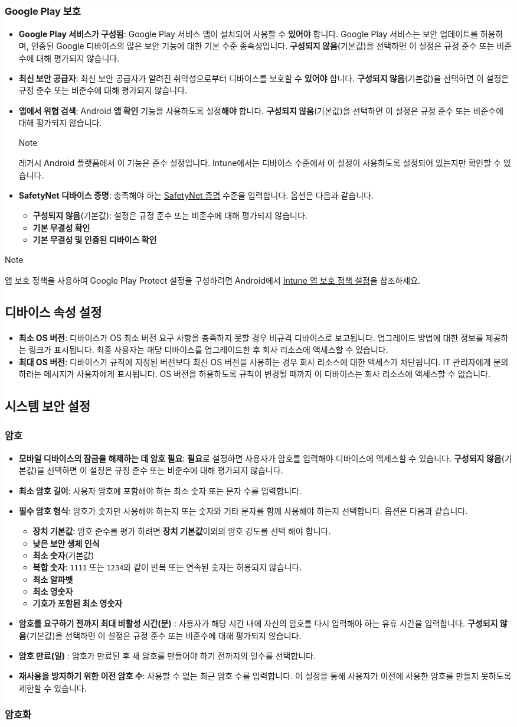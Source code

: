 ### <a name="google-play-protect"></a>Google Play 보호

- **Google Play 서비스가 구성됨**: Google Play 서비스 앱이 설치되어 사용할 수 **있어야** 합니다. Google Play 서비스는 보안 업데이트를 허용하며, 인증된 Google 디바이스의 많은 보안 기능에 대한 기본 수준 종속성입니다. **구성되지 않음**(기본값)을 선택하면 이 설정은 규정 준수 또는 비준수에 대해 평가되지 않습니다.
- **최신 보안 공급자**: 최신 보안 공급자가 알려진 취약성으로부터 디바이스를 보호할 수 **있어야** 합니다. **구성되지 않음**(기본값)을 선택하면 이 설정은 규정 준수 또는 비준수에 대해 평가되지 않습니다.
- **앱에서 위협 검색**: Android **앱 확인** 기능을 사용하도록 설정**해야** 합니다. **구성되지 않음**(기본값)을 선택하면 이 설정은 규정 준수 또는 비준수에 대해 평가되지 않습니다.

  > [!NOTE]
  > 레거시 Android 플랫폼에서 이 기능은 준수 설정입니다. Intune에서는 디바이스 수준에서 이 설정이 사용하도록 설정되어 있는지만 확인할 수 있습니다.

- **SafetyNet 디바이스 증명**: 충족해야 하는 [SafetyNet 증명](https://developer.android.com/training/safetynet/attestation.html) 수준을 입력합니다. 옵션은 다음과 같습니다.
  - **구성되지 않음**(기본값): 설정은 규정 준수 또는 비준수에 대해 평가되지 않습니다.
  - **기본 무결성 확인**
  - **기본 무결성 및 인증된 디바이스 확인**

> [!NOTE]
> 앱 보호 정책을 사용하여 Google Play Protect 설정을 구성하려면 Android에서 [Intune 앱 보호 정책 설정](app-protection-policy-settings-android.md#conditional-launch)을 참조하세요.

## <a name="device-property-settings"></a>디바이스 속성 설정

- **최소 OS 버전**: 디바이스가 OS 최소 버전 요구 사항을 충족하지 못할 경우 비규격 디바이스로 보고됩니다. 업그레이드 방법에 대한 정보를 제공하는 링크가 표시됩니다. 최종 사용자는 해당 디바이스를 업그레이드한 후 회사 리소스에 액세스할 수 있습니다.
- **최대 OS 버전**: 디바이스가 규칙에 지정된 버전보다 최신 OS 버전을 사용하는 경우 회사 리소스에 대한 액세스가 차단됩니다. IT 관리자에게 문의하라는 메시지가 사용자에게 표시됩니다. OS 버전을 허용하도록 규칙이 변경될 때까지 이 디바이스는 회사 리소스에 액세스할 수 없습니다.

## <a name="system-security-settings"></a>시스템 보안 설정

### <a name="password"></a>암호

- **모바일 디바이스의 잠금을 해제하는 데 암호 필요**: **필요**로 설정하면 사용자가 암호를 입력해야 디바이스에 액세스할 수 있습니다. **구성되지 않음**(기본값)을 선택하면 이 설정은 규정 준수 또는 비준수에 대해 평가되지 않습니다.
- **최소 암호 길이**: 사용자 암호에 포함해야 하는 최소 숫자 또는 문자 수를 입력합니다.
- **필수 암호 형식**: 암호가 숫자만 사용해야 하는지 또는 숫자와 기타 문자를 함께 사용해야 하는지 선택합니다. 옵션은 다음과 같습니다.
  - **장치 기본값**: 암호 준수를 평가 하려면 **장치 기본값**이외의 암호 강도를 선택 해야 합니다.
  - **낮은 보안 생체 인식**
  - **최소 숫자**(기본값)
  - **복합 숫자**: `1111` 또는 `1234`와 같이 반복 또는 연속된 숫자는 허용되지 않습니다.
  - **최소 알파벳** 
  - **최소 영숫자**
  - **기호가 포함된 최소 영숫자**

- **암호를 요구하기 전까지 최대 비활성 시간(분)** : 사용자가 해당 시간 내에 자신의 암호를 다시 입력해야 하는 유휴 시간을 입력합니다. **구성되지 않음**(기본값)을 선택하면 이 설정은 규정 준수 또는 비준수에 대해 평가되지 않습니다.
- **암호 만료(일)** : 암호가 만료된 후 새 암호를 만들어야 하기 전까지의 일수를 선택합니다.
- **재사용을 방지하기 위한 이전 암호 수**: 사용할 수 없는 최근 암호 수를 입력합니다. 이 설정을 통해 사용자가 이전에 사용한 암호를 만들지 못하도록 제한할 수 있습니다.

### <a name="encryption"></a>암호화
